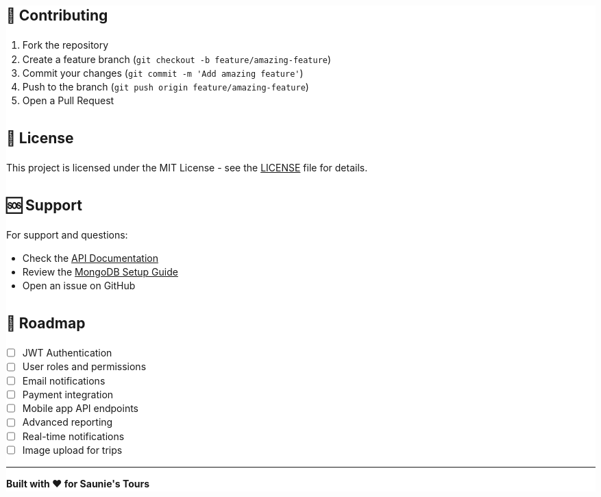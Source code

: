 ## 🤝 Contributing

1. Fork the repository
2. Create a feature branch (`git checkout -b feature/amazing-feature`)
3. Commit your changes (`git commit -m 'Add amazing feature'`)
4. Push to the branch (`git push origin feature/amazing-feature`)
5. Open a Pull Request

## 📝 License

This project is licensed under the MIT License - see the [LICENSE](LICENSE) file for details.

## 🆘 Support

For support and questions:
- Check the [API Documentation](./API_DOCUMENTATION.md)
- Review the [MongoDB Setup Guide](./MONGODB_SETUP.md)
- Open an issue on GitHub

## 🔮 Roadmap

- [ ] JWT Authentication
- [ ] User roles and permissions
- [ ] Email notifications
- [ ] Payment integration
- [ ] Mobile app API endpoints
- [ ] Advanced reporting
- [ ] Real-time notifications
- [ ] Image upload for trips

---

**Built with ❤️ for Saunie's Tours** 